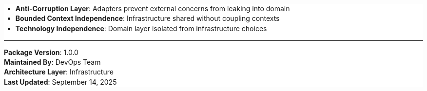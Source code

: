 - **Anti-Corruption Layer**: Adapters prevent external concerns from leaking into domain
- **Bounded Context Independence**: Infrastructure shared without coupling contexts
- **Technology Independence**: Domain layer isolated from infrastructure choices

---

**Package Version**: 1.0.0  
**Maintained By**: DevOps Team  
**Architecture Layer**: Infrastructure  
**Last Updated**: September 14, 2025
